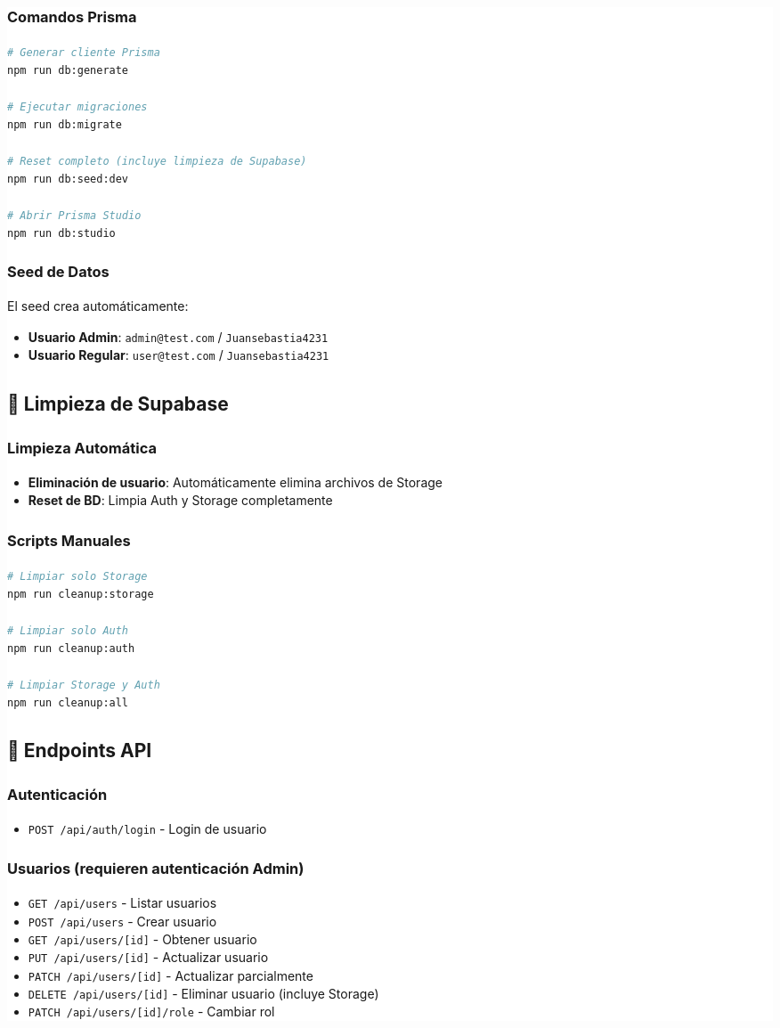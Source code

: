 ### Comandos Prisma
```bash
# Generar cliente Prisma
npm run db:generate

# Ejecutar migraciones
npm run db:migrate

# Reset completo (incluye limpieza de Supabase)
npm run db:seed:dev

# Abrir Prisma Studio
npm run db:studio
```

### Seed de Datos
El seed crea automáticamente:
- **Usuario Admin**: `admin@test.com` / `Juansebastia4231`
- **Usuario Regular**: `user@test.com` / `Juansebastia4231`

## 🧹 Limpieza de Supabase

### Limpieza Automática
- **Eliminación de usuario**: Automáticamente elimina archivos de Storage
- **Reset de BD**: Limpia Auth y Storage completamente

### Scripts Manuales
```bash
# Limpiar solo Storage
npm run cleanup:storage

# Limpiar solo Auth
npm run cleanup:auth

# Limpiar Storage y Auth
npm run cleanup:all
```

## 📡 Endpoints API

### Autenticación
- `POST /api/auth/login` - Login de usuario

### Usuarios (requieren autenticación Admin)
- `GET /api/users` - Listar usuarios
- `POST /api/users` - Crear usuario
- `GET /api/users/[id]` - Obtener usuario
- `PUT /api/users/[id]` - Actualizar usuario
- `PATCH /api/users/[id]` - Actualizar parcialmente
- `DELETE /api/users/[id]` - Eliminar usuario (incluye Storage)
- `PATCH /api/users/[id]/role` - Cambiar rol
